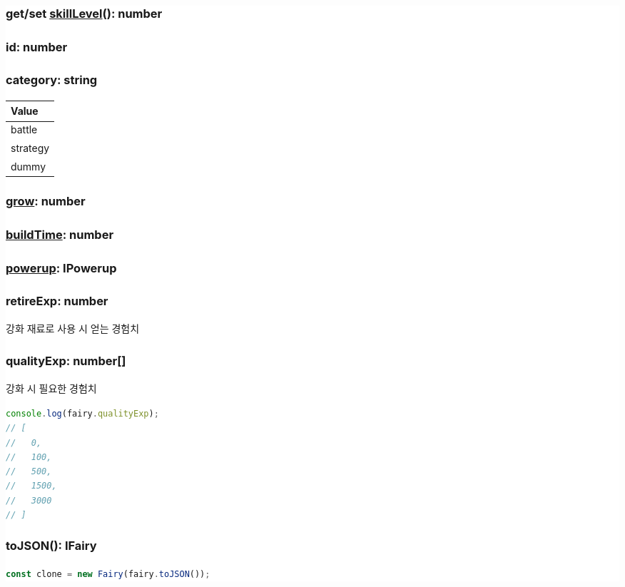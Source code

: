 ### get/set [skillLevel](docs.md#get-set-skilllevel-number)\(\): number

### id: number

### category: string

| Value |
| :--- |
| battle |
| strategy |
| dummy |

### [grow](docs.md#grow-number): number

### [buildTime](docs.md#buildtime-number): number

### [powerup](docs.md#powerup-ipowerup): IPowerup

### retireExp: number

강화 재료로 사용 시 얻는 경험치

### qualityExp: number\[\]

강화 시 필요한 경험치

```javascript
console.log(fairy.qualityExp);
// [
//   0,
//   100,
//   500,
//   1500,
//   3000
// ]
```

### toJSON\(\): IFairy

```javascript
const clone = new Fairy(fairy.toJSON());
```

